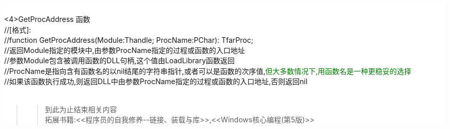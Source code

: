 <br>
<4>GetProcAddress 函数<br>
//[格式]:<br>
//function GetProcAddress(Module:Thandle; ProcName:PChar): TfarProc;<br>
//返回Module指定的模块中,由参数ProcName指定的过程或函数的入口地址<br>
//参数Module包含被调用函数的DLL句柄,这个值由LoadLibrary函数返回<br>
//ProcName是指向含有函数名的以nil结尾的字符串指针,或者可以是函数的次序值,<font color=green>但大多数情况下,用函数名是一种更稳妥的选择</font><br>
//如果该函数执行成功,则返回DLL中由参数ProcName指定的过程或函数的入口地址,否则返回nil<br>
<br>

>>到此为止结束相关内容<br>
>>拓展书籍:<<程序员的自我修养--链接、装载与库>>,<<Windows核心编程(第5版)>><br>